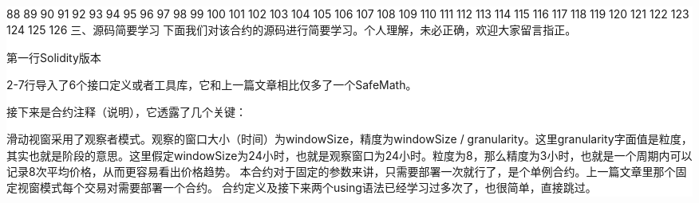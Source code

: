 88
89
90
91
92
93
94
95
96
97
98
99
100
101
102
103
104
105
106
107
108
109
110
111
112
113
114
115
116
117
118
119
120
121
122
123
124
125
126
三、源码简要学习
下面我们对该合约的源码进行简要学习。个人理解，未必正确，欢迎大家留言指正。

第一行Solidity版本

2-7行导入了6个接口定义或者工具库，它和上一篇文章相比仅多了一个SafeMath。

接下来是合约注释（说明），它透露了几个关键：

滑动视窗采用了观察者模式。观察的窗口大小（时间）为windowSize，精度为windowSize / granularity。这里granularity字面值是粒度，其实也就是阶段的意思。这里假定windowSize为24小时，也就是观察窗口为24小时。粒度为8，那么精度为3小时，也就是一个周期内可以记录8次平均价格，从而更容易看出价格趋势。
本合约对于固定的参数来讲，只需要部署一次就行了，是个单例合约。上一篇文章里那个固定视窗模式每个交易对需要部署一个合约。
合约定义及接下来两个using语法已经学习过多次了，也很简单，直接跳过。
